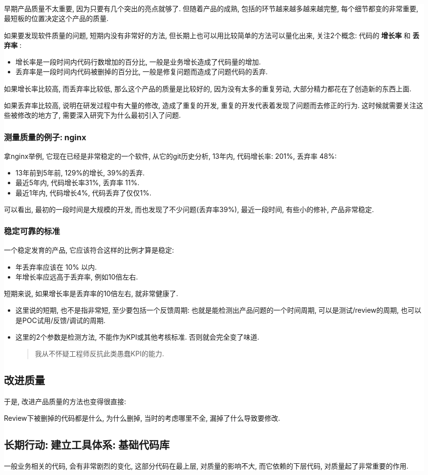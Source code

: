 
早期产品质量不太重要, 因为只要有几个突出的亮点就够了. 但随着产品的成熟,
包括的环节越来越多越来越完整, 每个细节都变的非常重要,
最短板的位置决定这个产品的质量.

如果要发现软件质量的问题, 短期内没有非常好的方法,
但长期上也可以用比较简单的方法可以量化出来, 关注2个概念: 代码的 **增长率** 和 **丢弃率** :

-   增长率是一段时间内代码行数增加的百分比, 一般是业务增长造成了代码量的增加.
-   丢弃率是一段时间内代码被删掉的百分比, 一般是修复问题而造成了问题代码的丢弃.

如果增长率比较高, 而丢弃率比较低, 那么这个产品的质量是比较好的,
因为没有太多的重复劳动, 大部分精力都花在了创造新的东西上面.

如果丢弃率比较高, 说明在研发过程中有大量的修改, 造成了重复的开发,
重复的开发代表着发现了问题而去修正的行为. 这时候就需要关注这些被修改的地方了,
需要深入研究下为什么最初引入了问题.

### 测量质量的例子: nginx

拿nginx举例, 它现在已经是非常稳定的一个软件, 从它的git历史分析,
13年内, 代码增长率: 201%, 丢弃率 48%:

-   13年前到5年前, 129%的增长, 39%的丢弃.
-   最近5年内, 代码增长率31%, 丢弃率 11%.
-   最近1年内, 代码增长4%, 代码丢弃了仅仅1%.

可以看出, 最初的一段时间是大规模的开发, 而也发现了不少问题(丢弃率39%),
最近一段时间, 有些小的修补, 产品非常稳定.

### 稳定可靠的标准

一个稳定发育的产品, 它应该符合这样的比例才算是稳定:

-   年丢弃率应该在 10% 以内.
-   年增长率应远高于丢弃率, 例如10倍左右.

短期来说, 如果增长率是丢弃率的10倍左右, 就非常健康了.

-   这里说的短期, 也不是指非常短, 至少要包括一个反馈周期:
    也就是能检测出产品问题的一个时间周期, 可以是测试/review的周期,
    也可以是POC试用/反馈/调试的周期.

-   这里的2个参数是检测方法, 不能作为KPI或其他考核标准. 否则就会完全变了味道.

    > 我从不怀疑工程师反抗此类愚蠢KPI的能力.


## 改进质量

于是, 改进产品质量的方法也变得很直接:

Review下被删掉的代码都是什么, 为什么删掉, 当时的考虑哪里不全, 漏掉了什么导致要修改.

## 长期行动: 建立工具体系: 基础代码库

一般业务相关的代码, 会有非常剧烈的变化, 这部分代码在最上层, 对质量的影响不大,
而它依赖的下层代码, 对质量起了非常重要的作用.
